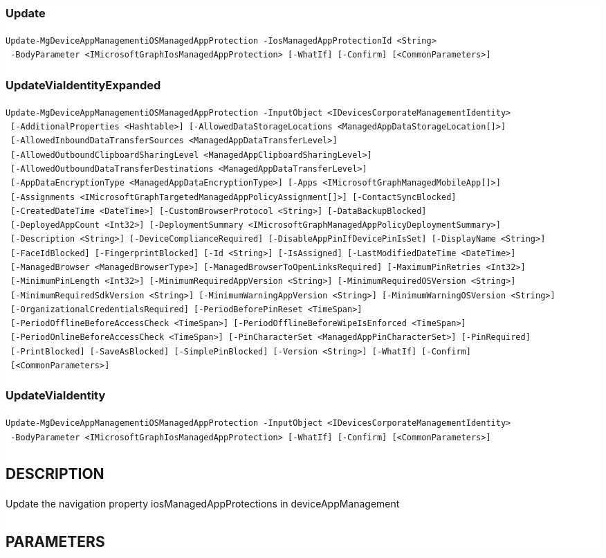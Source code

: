 ### Update
```
Update-MgDeviceAppManagementiOSManagedAppProtection -IosManagedAppProtectionId <String>
 -BodyParameter <IMicrosoftGraphIosManagedAppProtection> [-WhatIf] [-Confirm] [<CommonParameters>]
```

### UpdateViaIdentityExpanded
```
Update-MgDeviceAppManagementiOSManagedAppProtection -InputObject <IDevicesCorporateManagementIdentity>
 [-AdditionalProperties <Hashtable>] [-AllowedDataStorageLocations <ManagedAppDataStorageLocation[]>]
 [-AllowedInboundDataTransferSources <ManagedAppDataTransferLevel>]
 [-AllowedOutboundClipboardSharingLevel <ManagedAppClipboardSharingLevel>]
 [-AllowedOutboundDataTransferDestinations <ManagedAppDataTransferLevel>]
 [-AppDataEncryptionType <ManagedAppDataEncryptionType>] [-Apps <IMicrosoftGraphManagedMobileApp[]>]
 [-Assignments <IMicrosoftGraphTargetedManagedAppPolicyAssignment[]>] [-ContactSyncBlocked]
 [-CreatedDateTime <DateTime>] [-CustomBrowserProtocol <String>] [-DataBackupBlocked]
 [-DeployedAppCount <Int32>] [-DeploymentSummary <IMicrosoftGraphManagedAppPolicyDeploymentSummary>]
 [-Description <String>] [-DeviceComplianceRequired] [-DisableAppPinIfDevicePinIsSet] [-DisplayName <String>]
 [-FaceIdBlocked] [-FingerprintBlocked] [-Id <String>] [-IsAssigned] [-LastModifiedDateTime <DateTime>]
 [-ManagedBrowser <ManagedBrowserType>] [-ManagedBrowserToOpenLinksRequired] [-MaximumPinRetries <Int32>]
 [-MinimumPinLength <Int32>] [-MinimumRequiredAppVersion <String>] [-MinimumRequiredOSVersion <String>]
 [-MinimumRequiredSdkVersion <String>] [-MinimumWarningAppVersion <String>] [-MinimumWarningOSVersion <String>]
 [-OrganizationalCredentialsRequired] [-PeriodBeforePinReset <TimeSpan>]
 [-PeriodOfflineBeforeAccessCheck <TimeSpan>] [-PeriodOfflineBeforeWipeIsEnforced <TimeSpan>]
 [-PeriodOnlineBeforeAccessCheck <TimeSpan>] [-PinCharacterSet <ManagedAppPinCharacterSet>] [-PinRequired]
 [-PrintBlocked] [-SaveAsBlocked] [-SimplePinBlocked] [-Version <String>] [-WhatIf] [-Confirm]
 [<CommonParameters>]
```

### UpdateViaIdentity
```
Update-MgDeviceAppManagementiOSManagedAppProtection -InputObject <IDevicesCorporateManagementIdentity>
 -BodyParameter <IMicrosoftGraphIosManagedAppProtection> [-WhatIf] [-Confirm] [<CommonParameters>]
```

## DESCRIPTION
Update the navigation property iosManagedAppProtections in deviceAppManagement

## PARAMETERS

